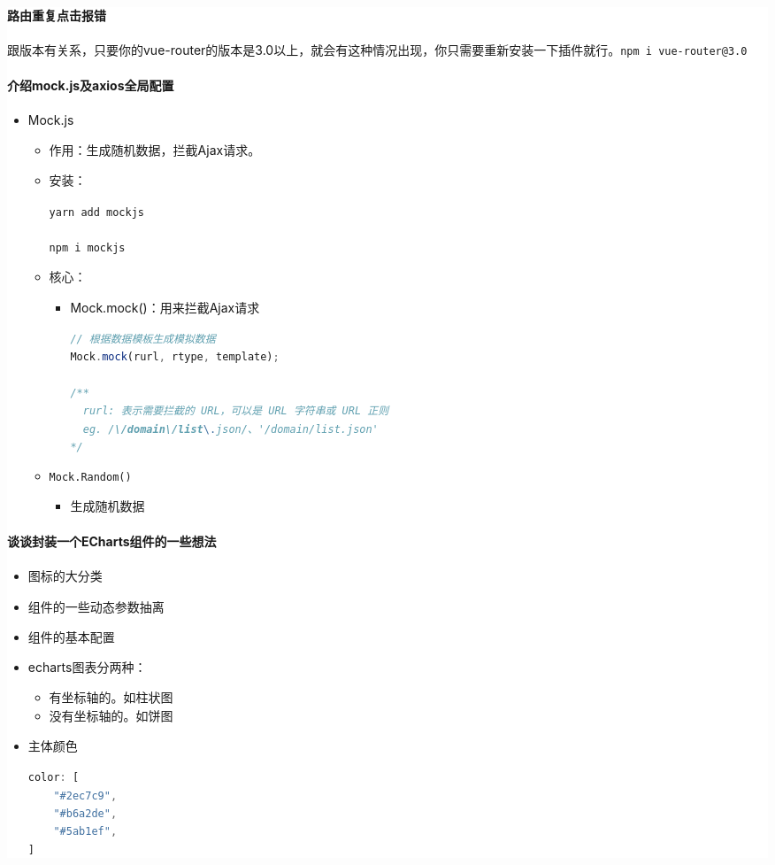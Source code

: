 #### 路由重复点击报错

跟版本有关系，只要你的vue-router的版本是3.0以上，就会有这种情况出现，你只需要重新安装一下插件就行。`npm i vue-router@3.0`

#### 介绍mock.js及axios全局配置

- Mock.js

  - 作用：生成随机数据，拦截Ajax请求。

  - 安装：

    ```js
    yarn add mockjs
    
    npm i mockjs
    ```

    

  - 核心：

    - Mock.mock()：用来拦截Ajax请求

      ```js
      // 根据数据模板生成模拟数据
      Mock.mock(rurl, rtype, template);
      
      /**
      	rurl: 表示需要拦截的 URL，可以是 URL 字符串或 URL 正则
      	eg. /\/domain\/list\.json/、'/domain/list.json'
      */
      ```

      

  - `Mock.Random()`

    - 生成随机数据

#### 谈谈封装一个ECharts组件的一些想法

- 图标的大分类

- 组件的一些动态参数抽离

- 组件的基本配置

- echarts图表分两种：

  - 有坐标轴的。如柱状图
  - 没有坐标轴的。如饼图

- 主体颜色

  ```js
  color: [
      "#2ec7c9",
      "#b6a2de",
      "#5ab1ef",
  ]
  ```
